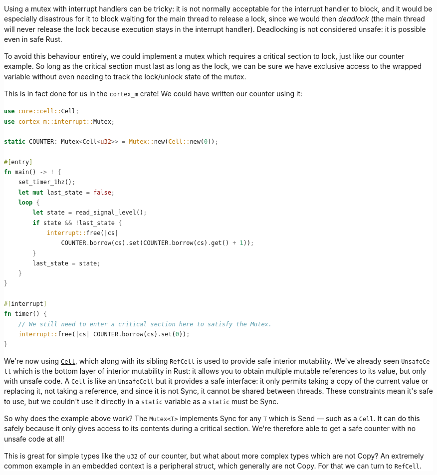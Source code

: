 [`Drop`]: https://doc.rust-lang.org/core/ops/trait.Drop.html

Using a mutex with interrupt handlers can be tricky: it is not normally acceptable for the interrupt handler to block, and it would be especially disastrous for it to block waiting for the main thread to release a lock, since we would then _deadlock_ (the main thread will never release the lock because execution stays in the interrupt handler). Deadlocking is not considered unsafe: it is possible even in safe Rust.

To avoid this behaviour entirely, we could implement a mutex which requires a critical section to lock, just like our counter example. So long as the critical section must last as long as the lock, we can be sure we have exclusive access to the wrapped variable without even needing to track the lock/unlock state of the mutex.

This is in fact done for us in the `cortex_m` crate! We could have written our counter using it:

```rust , ignore
use core::cell::Cell;
use cortex_m::interrupt::Mutex;

static COUNTER: Mutex<Cell<u32>> = Mutex::new(Cell::new(0));

#[entry]
fn main() -> ! {
    set_timer_1hz();
    let mut last_state = false;
    loop {
        let state = read_signal_level();
        if state && !last_state {
            interrupt::free(|cs|
                COUNTER.borrow(cs).set(COUNTER.borrow(cs).get() + 1));
        }
        last_state = state;
    }
}

#[interrupt]
fn timer() {
    // We still need to enter a critical section here to satisfy the Mutex.
    interrupt::free(|cs| COUNTER.borrow(cs).set(0));
}
```

We're now using [`Cell`], which along with its sibling `RefCell` is used to provide safe interior mutability. We've already seen `UnsafeCell` which is the bottom layer of interior mutability in Rust: it allows you to obtain multiple mutable references to its value, but only with unsafe code. A `Cell` is like an `UnsafeCell` but it provides a safe interface: it only permits taking a copy of the current value or replacing it, not taking a reference, and since it is not Sync, it cannot be shared between threads. These constraints mean it's safe to use, but we couldn't use it directly in a `static` variable as a `static` must be Sync.

[`Cell`]: https://doc.rust-lang.org/core/cell/struct.Cell.html

So why does the example above work? The `Mutex<T>` implements Sync for any `T` which is Send — such as a `Cell`. It can do this safely because it only gives access to its contents during a critical section. We're therefore able to get a safe counter with no unsafe code at all!

This is great for simple types like the `u32` of our counter, but what about more complex types which are not Copy? An extremely common example in an embedded context is a peripheral struct, which generally are not Copy. For that we can turn to `RefCell`.


[`static mut`]: https://doc.rust-lang.org/book/ch19-01-unsafe-rust.html#accessing-or-modifying-a-mutable-static-variable
[`Ordering`]: https://doc.rust-lang.org/core/sync/atomic/enum.Ordering.html
[nomicon]: https://doc.rust-lang.org/nomicon/atomics.html
[`Send` and `Sync`]: https://doc.rust-lang.org/nomicon/send-and-sync.html
[`UnsafeCell`]: https://doc.rust-lang.org/core/cell/struct.UnsafeCell.html
[`RefCell`]: https://doc.rust-lang.org/core/cell/struct.RefCell.html
[RTFM framework]: https://github.com/japaric/cortex-m-rtfm
[the documentation]: https://japaric.github.io/cortex-m-rtfm/book/
[FreeRTOS]: https://freertos.org/
[ChibiOS]: http://chibios.org/
